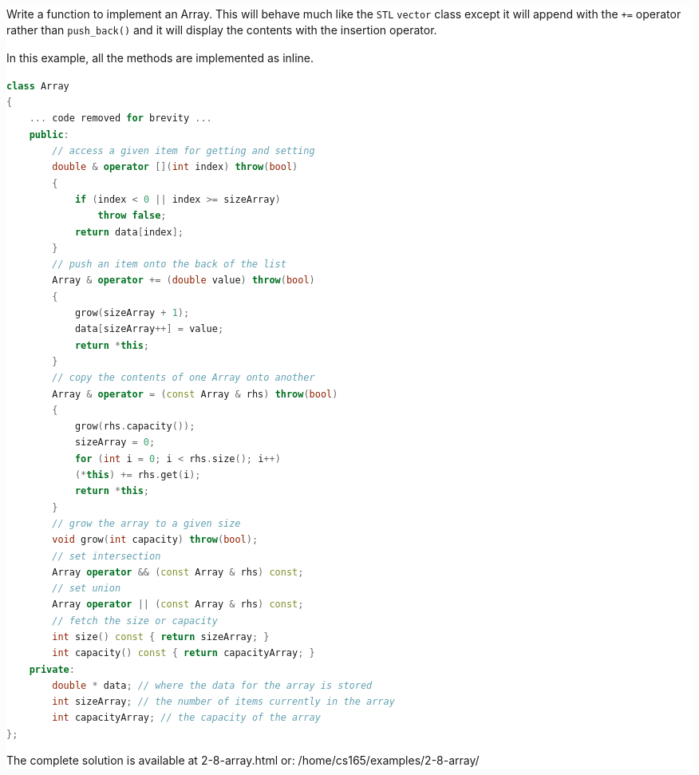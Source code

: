Write a function to implement an Array. This will behave much like the `STL` `vector` class except it will append with the `+=` operator rather than `push_back()` and it will display the contents with the insertion operator.

In this example, all the methods are implemented as inline.

```cpp
class Array
{
    ... code removed for brevity ...
    public:
        // access a given item for getting and setting
        double & operator [](int index) throw(bool)
        {
            if (index < 0 || index >= sizeArray)
                throw false;
            return data[index];
        }
        // push an item onto the back of the list
        Array & operator += (double value) throw(bool)
        {
            grow(sizeArray + 1);
            data[sizeArray++] = value;
            return *this;
        }
        // copy the contents of one Array onto another
        Array & operator = (const Array & rhs) throw(bool)
        {
            grow(rhs.capacity());
            sizeArray = 0;
            for (int i = 0; i < rhs.size(); i++)
            (*this) += rhs.get(i);
            return *this;
        }
        // grow the array to a given size
        void grow(int capacity) throw(bool);
        // set intersection
        Array operator && (const Array & rhs) const;
        // set union
        Array operator || (const Array & rhs) const;
        // fetch the size or capacity
        int size() const { return sizeArray; }
        int capacity() const { return capacityArray; }
    private:
        double * data; // where the data for the array is stored
        int sizeArray; // the number of items currently in the array
        int capacityArray; // the capacity of the array
};
```

The complete solution is available at 2-8-array.html or:
/home/cs165/examples/2-8-array/
